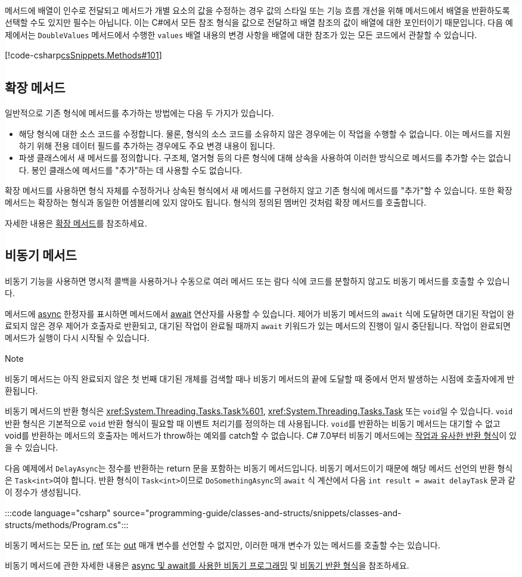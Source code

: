 메서드에 배열이 인수로 전달되고 메서드가 개별 요소의 값을 수정하는 경우 값의 스타일 또는 기능 흐름 개선을 위해 메서드에서 배열을 반환하도록 선택할 수도 있지만 필수는 아닙니다.  이는 C#에서 모든 참조 형식을 값으로 전달하고 배열 참조의 값이 배열에 대한 포인터이기 때문입니다. 다음 예제에서는 `DoubleValues` 메서드에서 수행한 `values` 배열 내용의 변경 사항을 배열에 대한 참조가 있는 모든 코드에서 관찰할 수 있습니다.

[!code-csharp[csSnippets.Methods#101](../../samples/snippets/csharp/concepts/methods/returnarray1.cs#101)]

<a name="extension"></a>

## <a name="extension-methods"></a>확장 메서드

일반적으로 기존 형식에 메서드를 추가하는 방법에는 다음 두 가지가 있습니다.

- 해당 형식에 대한 소스 코드를 수정합니다. 물론, 형식의 소스 코드를 소유하지 않은 경우에는 이 작업을 수행할 수 없습니다. 이는 메서드를 지원하기 위해 전용 데이터 필드를 추가하는 경우에도 주요 변경 내용이 됩니다.
- 파생 클래스에서 새 메서드를 정의합니다. 구조체, 열거형 등의 다른 형식에 대해 상속을 사용하여 이러한 방식으로 메서드를 추가할 수는 없습니다. 봉인 클래스에 메서드를 "추가"하는 데 사용할 수도 없습니다.

확장 메서드를 사용하면 형식 자체를 수정하거나 상속된 형식에서 새 메서드를 구현하지 않고 기존 형식에 메서드를 "추가"할 수 있습니다. 또한 확장 메서드는 확장하는 형식과 동일한 어셈블리에 있지 않아도 됩니다. 형식의 정의된 멤버인 것처럼 확장 메서드를 호출합니다.

자세한 내용은 [확장 메서드](programming-guide/classes-and-structs/extension-methods.md)를 참조하세요.

<a name="async"></a>

## <a name="async-methods"></a>비동기 메서드

비동기 기능을 사용하면 명시적 콜백을 사용하거나 수동으로 여러 메서드 또는 람다 식에 코드를 분할하지 않고도 비동기 메서드를 호출할 수 있습니다.

메서드에 [async](language-reference/keywords/async.md) 한정자를 표시하면 메서드에서 [await](language-reference/operators/await.md) 연산자를 사용할 수 있습니다. 제어가 비동기 메서드의 `await` 식에 도달하면 대기된 작업이 완료되지 않은 경우 제어가 호출자로 반환되고, 대기된 작업이 완료될 때까지 `await` 키워드가 있는 메서드의 진행이 일시 중단됩니다. 작업이 완료되면 메서드가 실행이 다시 시작될 수 있습니다.

> [!NOTE]
> 비동기 메서드는 아직 완료되지 않은 첫 번째 대기된 개체를 검색할 때나 비동기 메서드의 끝에 도달할 때 중에서 먼저 발생하는 시점에 호출자에게 반환됩니다.

비동기 메서드의 반환 형식은 <xref:System.Threading.Tasks.Task%601>, <xref:System.Threading.Tasks.Task> 또는 `void`일 수 있습니다. `void` 반환 형식은 기본적으로 `void` 반환 형식이 필요할 때 이벤트 처리기를 정의하는 데 사용됩니다. `void`를 반환하는 비동기 메서드는 대기할 수 없고 void를 반환하는 메서드의 호출자는 메서드가 throw하는 예외를 catch할 수 없습니다. C# 7.0부터 비동기 메서드에는 [작업과 유사한 반환 형식](./whats-new/csharp-7.md#generalized-async-return-types)이 있을 수 있습니다.

다음 예제에서 `DelayAsync`는 정수를 반환하는 return 문을 포함하는 비동기 메서드입니다. 비동기 메서드이기 때문에 해당 메서드 선언의 반환 형식은 `Task<int>`여야 합니다. 반환 형식이 `Task<int>`이므로 `DoSomethingAsync`의 `await` 식 계산에서 다음 `int result = await delayTask` 문과 같이 정수가 생성됩니다.

:::code language="csharp" source="programming-guide/classes-and-structs/snippets/classes-and-structs/methods/Program.cs":::

비동기 메서드는 모든 [in](language-reference/keywords/in-parameter-modifier.md), [ref](language-reference/keywords/ref.md) 또는 [out](language-reference/keywords/out-parameter-modifier.md) 매개 변수를 선언할 수 없지만, 이러한 매개 변수가 있는 메서드를 호출할 수는 있습니다.

 비동기 메서드에 관한 자세한 내용은 [async 및 await를 사용한 비동기 프로그래밍](async.md) 및 [비동기 반환 형식](programming-guide/concepts/async/async-return-types.md)을 참조하세요.

<a name="expr"></a>
